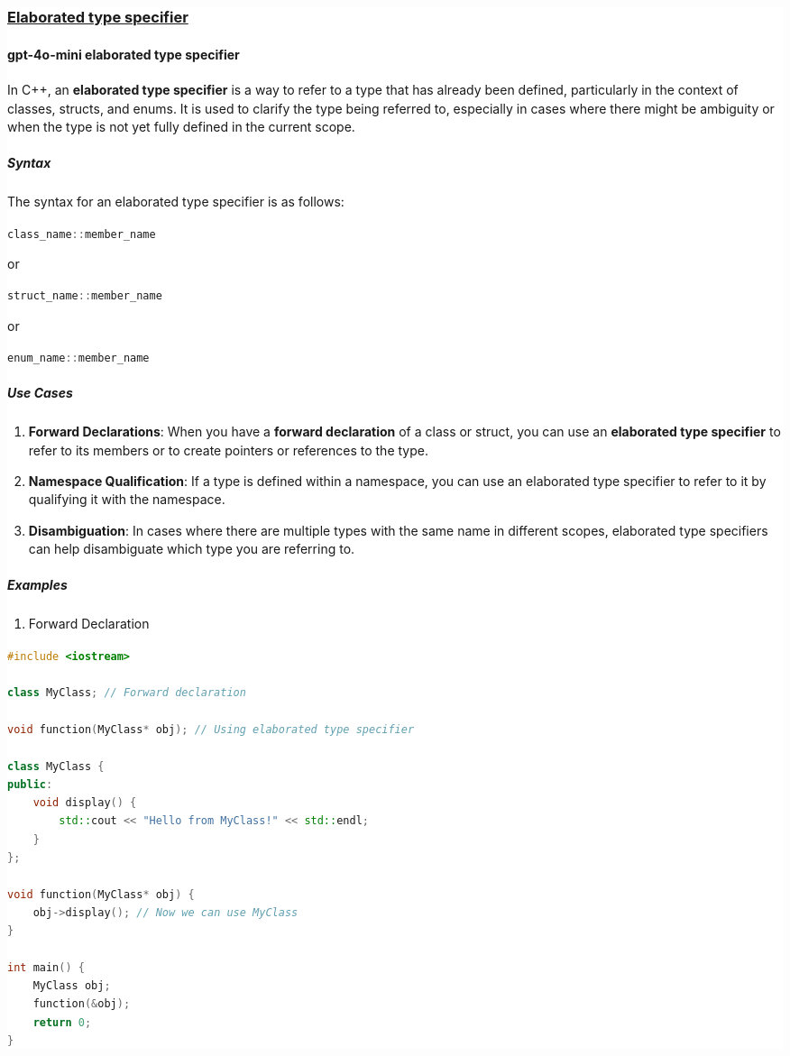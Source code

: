 ### [Elaborated type specifier](https://en.cppreference.com/w/cpp/language/type#Elaborated_type_specifier)

#### gpt-4o-mini elaborated type specifier

In C++, an **elaborated type specifier** is a way to refer to a type that has already been defined, particularly in the context of classes, structs, and enums. It is used to clarify the type being referred to, especially in cases where there might be ambiguity or when the type is not yet fully defined in the current scope.

##### Syntax

The syntax for an elaborated type specifier is as follows:

```cpp
class_name::member_name
```

or

```cpp
struct_name::member_name
```

or

```cpp
enum_name::member_name
```

##### Use Cases

1. **Forward Declarations**: When you have a **forward declaration** of a class or struct, you can use an **elaborated type specifier** to refer to its members or to create pointers or references to the type.

2. **Namespace Qualification**: If a type is defined within a namespace, you can use an elaborated type specifier to refer to it by qualifying it with the namespace.

3. **Disambiguation**: In cases where there are multiple types with the same name in different scopes, elaborated type specifiers can help disambiguate which type you are referring to.

##### Examples

1. Forward Declaration

```cpp
#include <iostream>

class MyClass; // Forward declaration

void function(MyClass* obj); // Using elaborated type specifier

class MyClass {
public:
    void display() {
        std::cout << "Hello from MyClass!" << std::endl;
    }
};

void function(MyClass* obj) {
    obj->display(); // Now we can use MyClass
}

int main() {
    MyClass obj;
    function(&obj);
    return 0;
}
```
